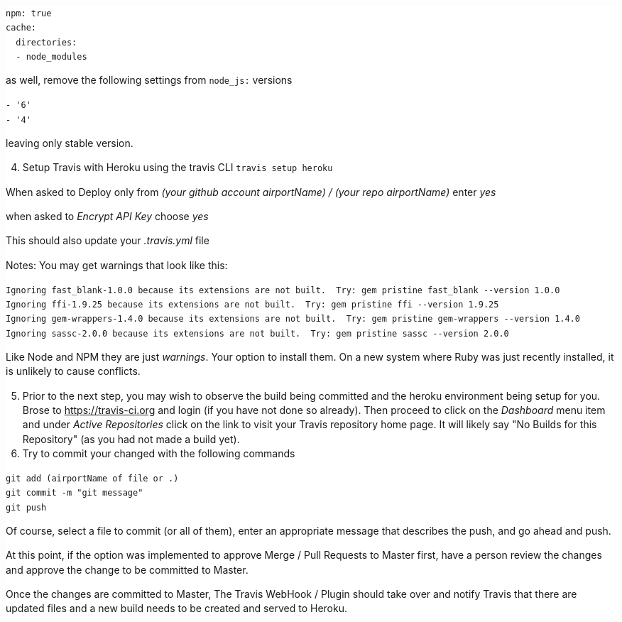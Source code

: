 ```
npm: true
cache:
  directories:
  - node_modules
```

as well, remove the following settings from `node_js:` versions

```
- '6'
- '4'
```

leaving only stable version.

4. Setup Travis with Heroku using the travis CLI `travis setup heroku`

When asked to Deploy only from _(your github account airportName) / (your repo airportName)_ enter _yes_

when asked to _Encrypt API Key_ choose _yes_

This should also update your _.travis.yml_ file

Notes: You may get warnings that look like this:

```
Ignoring fast_blank-1.0.0 because its extensions are not built.  Try: gem pristine fast_blank --version 1.0.0
Ignoring ffi-1.9.25 because its extensions are not built.  Try: gem pristine ffi --version 1.9.25
Ignoring gem-wrappers-1.4.0 because its extensions are not built.  Try: gem pristine gem-wrappers --version 1.4.0
Ignoring sassc-2.0.0 because its extensions are not built.  Try: gem pristine sassc --version 2.0.0
```

Like Node and NPM they are just _warnings_. Your option to install them. On a new system where Ruby was just recently installed, it is unlikely to cause conflicts.

5. Prior to the next step, you may wish to observe the build being committed and the heroku environment being setup for you. Brose to https://travis-ci.org and login (if you have not done so already). Then proceed to click on the _Dashboard_ menu item and under _Active Repositories_ click on the link to visit your Travis repository home page. It will likely say "No Builds for this Repository" (as you had not made a build yet).
6. Try to commit your changed with the following commands

```
git add (airportName of file or .)
git commit -m "git message"
git push
```

Of course, select a file to commit (or all of them), enter an appropriate message that describes the push, and go ahead and push.

At this point, if the option was implemented to approve Merge / Pull Requests to Master first, have a person review the changes and approve the change to be committed to Master.

Once the changes are committed to Master, The Travis WebHook / Plugin should take over and notify Travis that there are updated files and a new build needs to be created and served to Heroku.
